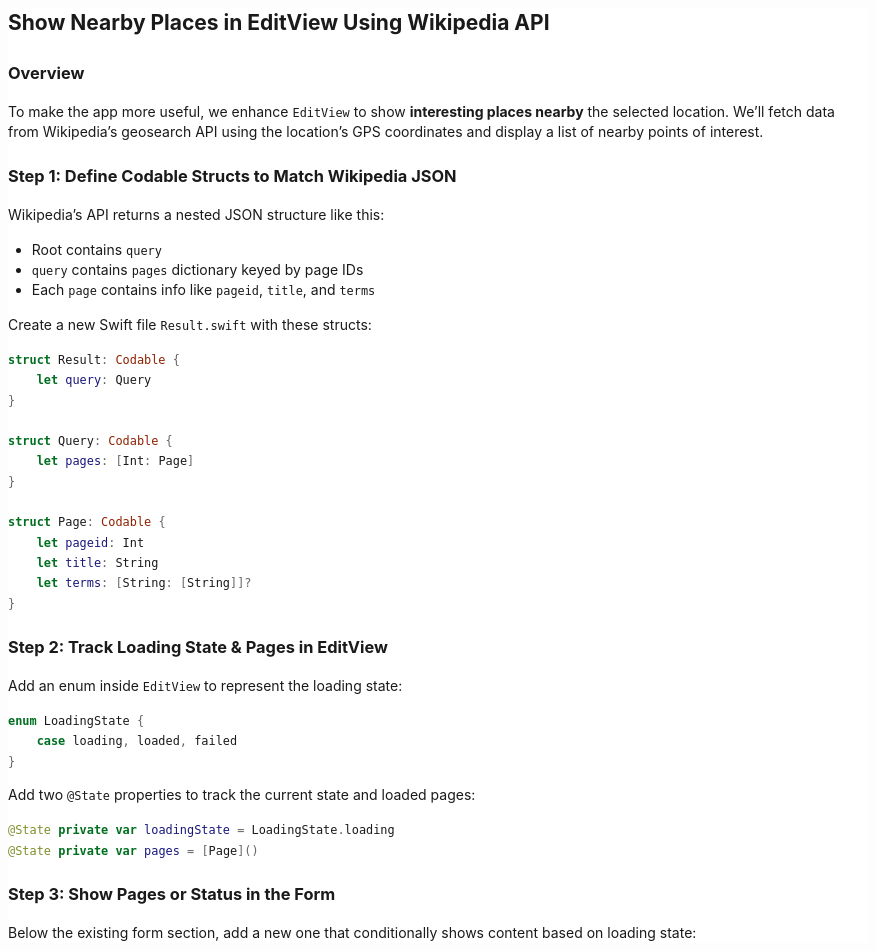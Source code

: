
## Show Nearby Places in EditView Using Wikipedia API

### Overview

To make the app more useful, we enhance `EditView` to show **interesting places nearby** the selected location. We’ll fetch data from Wikipedia’s geosearch API using the location’s GPS coordinates and display a list of nearby points of interest.

### Step 1: Define Codable Structs to Match Wikipedia JSON

Wikipedia’s API returns a nested JSON structure like this:

* Root contains `query`
* `query` contains `pages` dictionary keyed by page IDs
* Each `page` contains info like `pageid`, `title`, and `terms`

Create a new Swift file `Result.swift` with these structs:

```swift
struct Result: Codable {
    let query: Query
}

struct Query: Codable {
    let pages: [Int: Page]
}

struct Page: Codable {
    let pageid: Int
    let title: String
    let terms: [String: [String]]?
}
```

### Step 2: Track Loading State & Pages in EditView

Add an enum inside `EditView` to represent the loading state:

```swift
enum LoadingState {
    case loading, loaded, failed
}
```

Add two `@State` properties to track the current state and loaded pages:

```swift
@State private var loadingState = LoadingState.loading
@State private var pages = [Page]()
```

### Step 3: Show Pages or Status in the Form

Below the existing form section, add a new one that conditionally shows content based on loading state:
